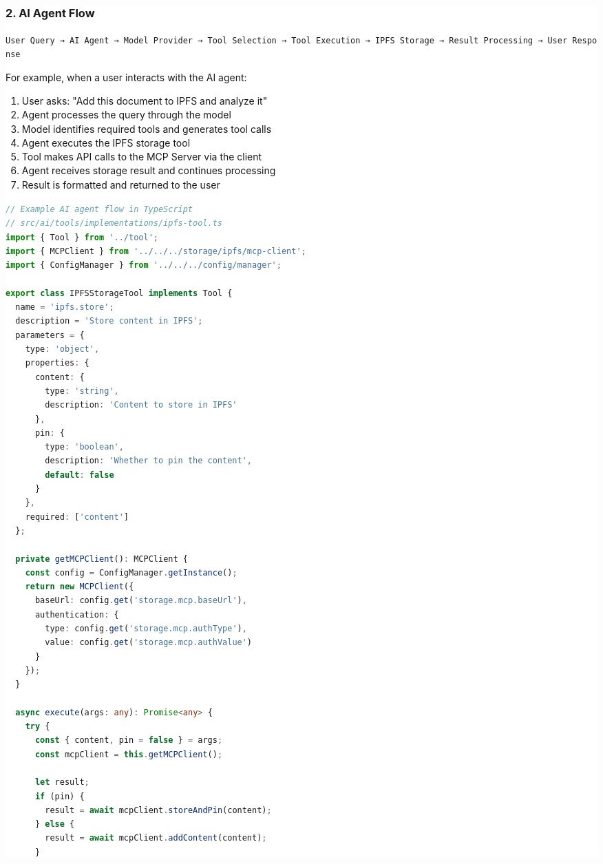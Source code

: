 ### 2. AI Agent Flow

```
User Query → AI Agent → Model Provider → Tool Selection → Tool Execution → IPFS Storage → Result Processing → User Response
```

For example, when a user interacts with the AI agent:

1. User asks: "Add this document to IPFS and analyze it"
2. Agent processes the query through the model
3. Model identifies required tools and generates tool calls
4. Agent executes the IPFS storage tool
5. Tool makes API calls to the MCP Server via the client
6. Agent receives storage result and continues processing
7. Result is formatted and returned to the user

```typescript
// Example AI agent flow in TypeScript
// src/ai/tools/implementations/ipfs-tool.ts
import { Tool } from '../tool';
import { MCPClient } from '../../../storage/ipfs/mcp-client';
import { ConfigManager } from '../../../config/manager';

export class IPFSStorageTool implements Tool {
  name = 'ipfs.store';
  description = 'Store content in IPFS';
  parameters = {
    type: 'object',
    properties: {
      content: {
        type: 'string',
        description: 'Content to store in IPFS'
      },
      pin: {
        type: 'boolean',
        description: 'Whether to pin the content',
        default: false
      }
    },
    required: ['content']
  };
  
  private getMCPClient(): MCPClient {
    const config = ConfigManager.getInstance();
    return new MCPClient({
      baseUrl: config.get('storage.mcp.baseUrl'),
      authentication: {
        type: config.get('storage.mcp.authType'),
        value: config.get('storage.mcp.authValue')
      }
    });
  }
  
  async execute(args: any): Promise<any> {
    try {
      const { content, pin = false } = args;
      const mcpClient = this.getMCPClient();
      
      let result;
      if (pin) {
        result = await mcpClient.storeAndPin(content);
      } else {
        result = await mcpClient.addContent(content);
      }
```